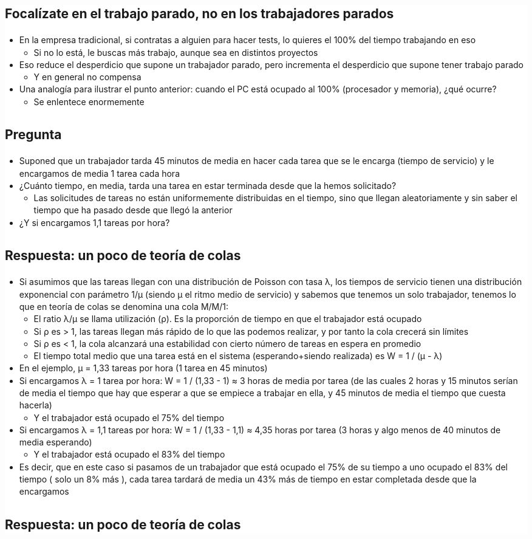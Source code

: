 ## Focalízate en el trabajo parado, no en los trabajadores parados


-  En la empresa tradicional, si contratas a alguien para hacer tests, lo quieres el 100% del tiempo trabajando en eso
    -  Si no lo está, le buscas más trabajo, aunque sea en distintos proyectos
-  Eso reduce el desperdicio que supone un trabajador parado, pero incrementa el desperdicio que supone tener trabajo parado
    -  Y en general no compensa
-  Una analogía para ilustrar el punto anterior: cuando el PC está ocupado al 100% (procesador y memoria), ¿qué ocurre?
    -  Se enlentece enormemente

## Pregunta


-  Suponed que un trabajador tarda 45 minutos de media en hacer cada tarea que se le encarga (tiempo de servicio) y le encargamos de media 1 tarea cada hora
-  ¿Cuánto tiempo, en media, tarda una tarea en estar terminada desde que la hemos solicitado?
    -  Las solicitudes de tareas no están uniformemente distribuidas en el tiempo, sino que llegan aleatoriamente y sin saber el tiempo que ha pasado desde que llegó la anterior
-  ¿Y si encargamos 1,1 tareas por hora?

## Respuesta: un poco de teoría de colas


-  Si asumimos que las tareas llegan con una distribución de Poisson con tasa  λ, los tiempos de servicio tienen una distribución exponencial con parámetro 1/μ (siendo μ el ritmo medio de servicio) y sabemos que tenemos un solo trabajador, tenemos lo que en teoría de colas se denomina una cola M/M/1:
    -  El ratio λ/μ se llama utilización (ρ). Es la proporción de tiempo en que el trabajador está ocupado
    -  Si ρ es > 1, las tareas llegan más rápido de lo que las podemos realizar, y por tanto la cola crecerá sin límites
    -  Si ρ es < 1, la cola alcanzará una estabilidad con cierto número de tareas en espera en promedio
    -  El tiempo total medio que una tarea está en el sistema (esperando+siendo realizada) es W = 1 / (μ - λ)
-  En el ejemplo, μ = 1,33 tareas por hora (1 tarea en 45 minutos)
-  Si encargamos λ = 1 tarea por hora: W = 1 / (1,33 - 1) ≈  3 horas de media por tarea  (de las cuales 2 horas y 15 minutos serían de media el tiempo que hay que esperar a que se empiece a trabajar en ella, y 45 minutos de media el tiempo que cuesta hacerla)
    -  Y el trabajador está ocupado el 75% del tiempo
-  Si encargamos λ = 1,1 tareas por hora: W = 1 / (1,33 - 1,1)  ≈  4,35 horas por tarea  (3 horas y algo menos de 40 minutos de media esperando)
    -  Y el trabajador está ocupado el 83% del tiempo
-  Es decir, que en este caso si pasamos de un trabajador que está ocupado el 75% de su tiempo a uno ocupado el 83% del tiempo ( solo un 8% más ), cada tarea  tardará de media un 43% más de tiempo  en estar completada desde que la encargamos

## Respuesta: un poco de teoría de colas

